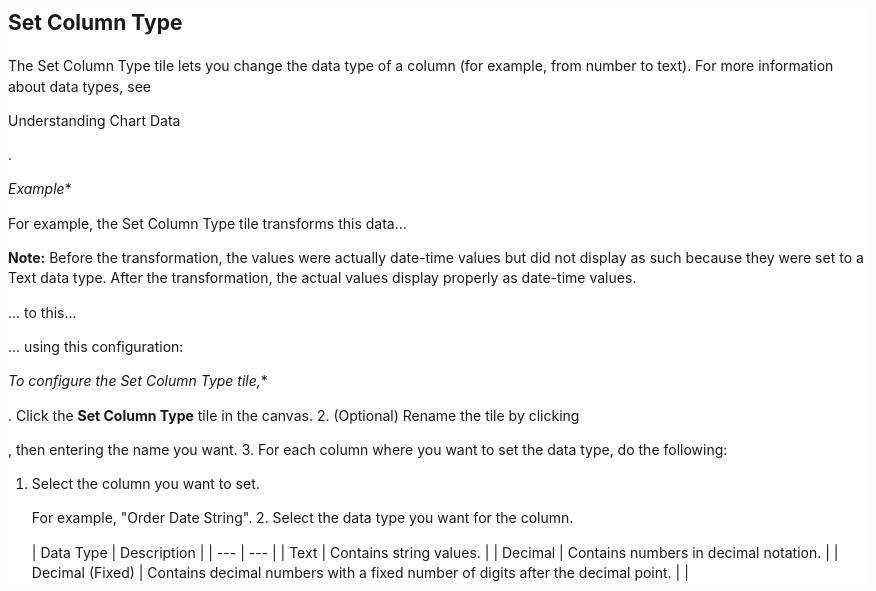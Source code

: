 Set Column Type
-----------------

The Set Column Type tile lets you change the data type of a column (for example, from number to text). For more information about data types, see

Understanding Chart Data

.

*Example**

For example, the Set Column Type tile transforms this data...


**Note:**
 Before the transformation, the values were actually date-time values but did not display as such because they were set to a Text data type. After the transformation, the actual values display properly as date-time values.

... to this...

... using this configuration:

*To configure the Set Column Type tile,**

. Click the
 **Set Column Type**
 tile in the canvas.
2. (Optional) Rename the tile by clicking

, then entering the name you want.
3. For each column where you want to set the data type, do the following:

1. Select the column you want to set.


	 For example, "Order Date String".
	2. Select the data type you want for the column.


	|
	 Data Type
	  |
	 Description
	  |
	| --- | --- |
	|
	 Text
	  |
	 Contains string values.
	  |
	|
	 Decimal
	  |
	 Contains numbers in decimal notation.
	  |
	|
	 Decimal (Fixed)
	  |
	 Contains decimal numbers with a fixed number of digits after the decimal point.
	  |
	|